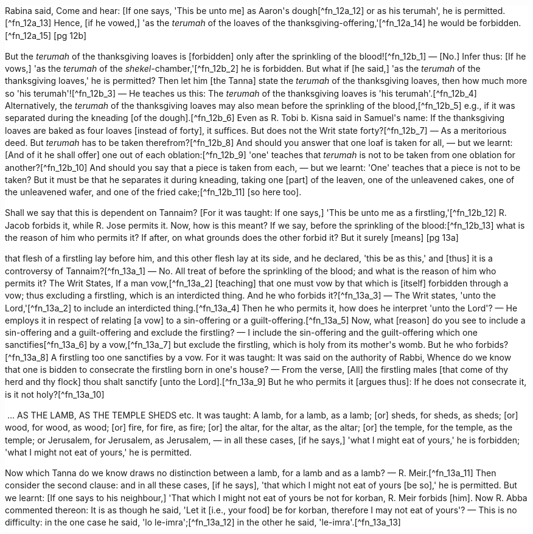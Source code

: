 Rabina said, Come and hear: \[If one says, 'This be unto me\] as Aaron's dough[^fn_12a_12] or as his terumah', he is permitted.[^fn_12a_13] Hence, \[if he vowed,\] 'as the *terumah* of the loaves of the thanksgiving-offering,'[^fn_12a_14] he would be forbidden.[^fn_12a_15] [pg 12b]

But the *terumah* of the thanksgiving loaves is \[forbidden\] only after the sprinkling of the blood![^fn_12b_1] — \[No.\] Infer thus: \[If he vows,\] 'as the *terumah* of the *shekel*-chamber,'[^fn_12b_2] he is forbidden. But what if \[he said,\] 'as the *terumah* of the thanksgiving loaves,' he is permitted? Then let him \[the Tanna\] state the *terumah* of the thanksgiving loaves, then how much more so 'his terumah'![^fn_12b_3] — He teaches us this: The *terumah* of the thanksgiving loaves is 'his terumah'.[^fn_12b_4] Alternatively, the *terumah* of the thanksgiving loaves may also mean before the sprinkling of the blood,[^fn_12b_5] e.g., if it was separated during the kneading \[of the dough\].[^fn_12b_6] Even as R. Tobi b. Kisna said in Samuel's name: If the thanksgiving loaves are baked as four loaves \[instead of forty\], it suffices. But does not the Writ state forty?[^fn_12b_7] — As a meritorious deed. But *terumah* has to be taken therefrom?[^fn_12b_8] And should you answer that one loaf is taken for all, — but we learnt: \[And of it he shall offer\] one out of each oblation:[^fn_12b_9] 'one' teaches that *terumah* is not to be taken from one oblation for another?[^fn_12b_10] And should you say that a piece is taken from each, — but we learnt: 'One' teaches that a piece is not to be taken? But it must be that he separates it during kneading, taking one \[part\] of the leaven, one of the unleavened cakes, one of the unleavened wafer, and one of the fried cake;[^fn_12b_11] \[so here too\].

Shall we say that this is dependent on Tannaim? \[For it was taught: If one says,\] 'This be unto me as a firstling,'[^fn_12b_12] R. Jacob forbids it, while R. Jose permits it. Now, how is this meant? If we say, before the sprinkling of the blood:[^fn_12b_13] what is the reason of him who permits it? If after, on what grounds does the other forbid it? But it surely \[means\] [pg 13a]

that flesh of a firstling lay before him, and this other flesh lay at its side, and he declared, 'this be as this,' and \[thus\] it is a controversy of Tannaim?[^fn_13a_1] — No. All treat of before the sprinkling of the blood; and what is the reason of him who permits it? The Writ States, If a man vow,[^fn_13a_2] \[teaching\] that one must vow by that which is \[itself\] forbidden through a vow; thus excluding a firstling, which is an interdicted thing. And he who forbids it?[^fn_13a_3] — The Writ states, 'unto the Lord,'[^fn_13a_2] to include an interdicted thing.[^fn_13a_4] Then he who permits it, how does he interpret 'unto the Lord'? — He employs it in respect of relating \[a vow\] to a sin-offering or a guilt-offering.[^fn_13a_5] Now, what \[reason\] do you see to include a sin-offering and a guilt-offering and exclude the firstling? — I include the sin-offering and the guilt-offering which one sanctifies[^fn_13a_6] by a vow,[^fn_13a_7] but exclude the firstling, which is holy from its mother's womb. But he who forbids?[^fn_13a_8] A firstling too one sanctifies by a vow. For it was taught: It was said on the authority of Rabbi, Whence do we know that one is bidden to consecrate the firstling born in one's house? — From the verse, \[All\] the firstling males \[that come of thy herd and thy flock\] thou shalt sanctify \[unto the Lord\].[^fn_13a_9] But he who permits it \[argues thus\]: If he does not consecrate it, is it not holy?[^fn_13a_10]

 … AS THE LAMB, AS THE TEMPLE SHEDS etc. It was taught: A lamb, for a lamb, as a lamb; \[or\] sheds, for sheds, as sheds; \[or\] wood, for wood, as wood; \[or\] fire, for fire, as fire; \[or\] the altar, for the altar, as the altar; \[or\] the temple, for the temple, as the temple; or Jerusalem, for Jerusalem, as Jerusalem, — in all these cases, \[if he says,\] 'what I might eat of yours,' he is forbidden; 'what I might not eat of yours,' he is permitted.

Now which Tanna do we know draws no distinction between a lamb, for a lamb and as a lamb? — R. Meir.[^fn_13a_11] Then consider the second clause: and in all these cases, \[if he says\], 'that which I might not eat of yours \[be so\],' he is permitted. But we learnt: \[If one says to his neighbour,\] 'That which I might not eat of yours be not for korban, R. Meir forbids \[him\]. Now R. Abba commented thereon: It is as though he said, 'Let it \[i.e., your food\] be for korban, therefore I may not eat of yours'? — This is no difficulty: in the one case he said, 'lo le-imra';[^fn_13a_12] in the other he said, 'le-imra'.[^fn_13a_13] 
